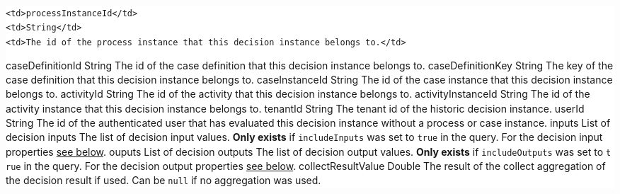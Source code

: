     <td>processInstanceId</td>
    <td>String</td>
    <td>The id of the process instance that this decision instance belongs to.</td>
  </tr>
  <tr>
    <td>caseDefinitionId</td>
    <td>String</td>
    <td>The id of the case definition that this decision instance belongs to.</td>
  </tr>
  <tr>
    <td>caseDefinitionKey</td>
    <td>String</td>
    <td>The key of the case definition that this decision instance belongs to.</td>
  </tr>
  <tr>
    <td>caseInstanceId</td>
    <td>String</td>
    <td>The id of the case instance that this decision instance belongs to.</td>
  </tr>
  <tr>
    <td>activityId</td>
    <td>String</td>
    <td>The id of the activity that this decision instance belongs to.</td>
  </tr>
  <tr>
    <td>activityInstanceId</td>
    <td>String</td>
    <td>The id of the activity instance that this decision instance belongs to.</td>
  </tr>
  <tr>
    <td>tenantId</td>
    <td>String</td>
    <td>The tenant id of the historic decision instance.</td>
  </tr>
  <tr>
    <td>userId</td>
    <td>String</td>
    <td>The id of the authenticated user that has evaluated this decision instance without a process or case instance.</td>
  </tr>
  <tr>
    <td>inputs</td>
    <td>List of decision inputs</td>
    <td>
      The list of decision input values. <strong>Only exists</strong> if <code>includeInputs</code>
      was set to <code>true</code> in the query. For the decision input properties
      <a href="#decision-input-value">see below</a>.
    </td>
  </tr>
  <tr>
    <td>ouputs</td>
    <td>List of decision outputs</td>
    <td>
      The list of decision output values. <strong>Only exists</strong> if <code>includeOutputs</code>
      was set to <code>true</code> in the query. For the decision output properties
      <a href="#decision-output-value">see below</a>.
    </td>
  </tr>
  <tr>
    <td>collectResultValue</td>
    <td>Double</td>
    <td>The result of the collect aggregation of the decision result if used. Can be <code>null</code> if no aggregation was used.</td>
  </tr>